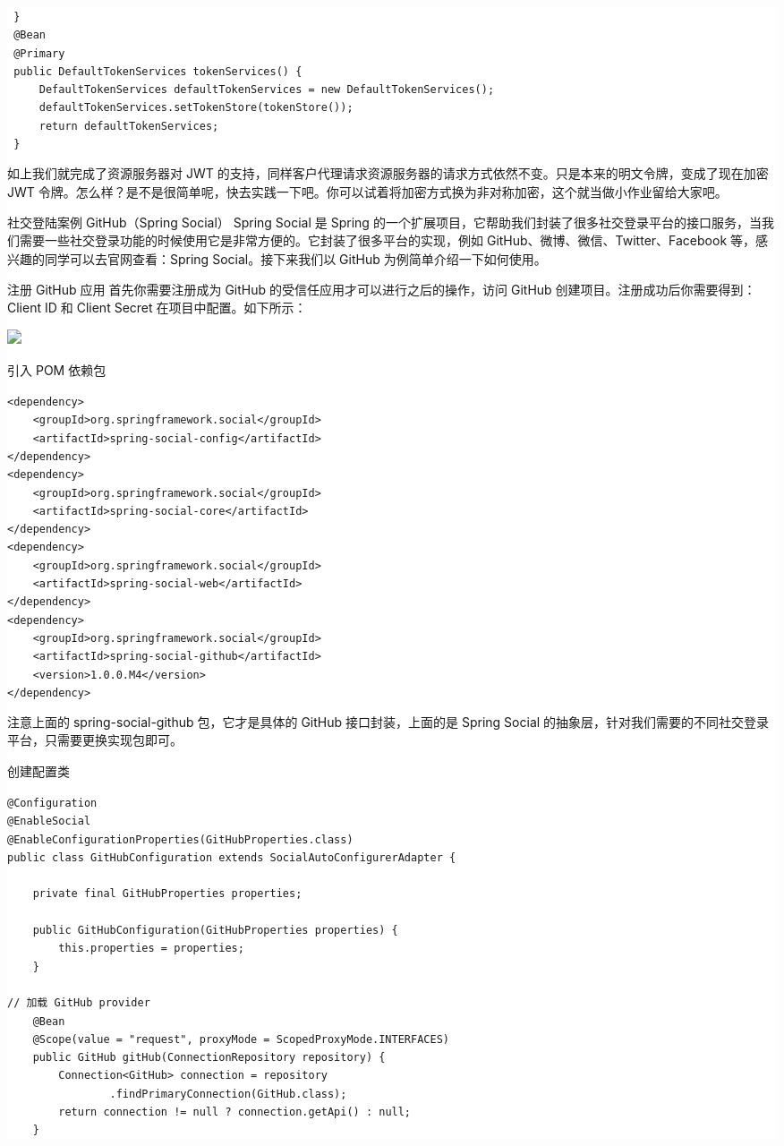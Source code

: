 ```
 }
 @Bean
 @Primary
 public DefaultTokenServices tokenServices() {
     DefaultTokenServices defaultTokenServices = new DefaultTokenServices();
     defaultTokenServices.setTokenStore(tokenStore());
     return defaultTokenServices;
 }
 ```
如上我们就完成了资源服务器对 JWT 的支持，同样客户代理请求资源服务器的请求方式依然不变。只是本来的明文令牌，变成了现在加密 JWT 令牌。怎么样？是不是很简单呢，快去实践一下吧。你可以试着将加密方式换为非对称加密，这个就当做小作业留给大家吧。

社交登陆案例 GitHub（Spring Social）
Spring Social 是 Spring 的一个扩展项目，它帮助我们封装了很多社交登录平台的接口服务，当我们需要一些社交登录功能的时候使用它是非常方便的。它封装了很多平台的实现，例如 GitHub、微博、微信、Twitter、Facebook 等，感兴趣的同学可以去官网查看：Spring Social。接下来我们以 GitHub 为例简单介绍一下如何使用。

注册 GitHub 应用
首先你需要注册成为 GitHub 的受信任应用才可以进行之后的操作，访问 GitHub 创建项目。注册成功后你需要得到：Client ID 和 Client Secret 在项目中配置。如下所示：

![](https://images.gitbook.cn/4bf9c560-cf34-11e9-b7bb-e113b501764e)

引入 POM 依赖包
```
<dependency>
    <groupId>org.springframework.social</groupId>
    <artifactId>spring-social-config</artifactId>
</dependency>
<dependency>
    <groupId>org.springframework.social</groupId>
    <artifactId>spring-social-core</artifactId>
</dependency>
<dependency>
    <groupId>org.springframework.social</groupId>
    <artifactId>spring-social-web</artifactId>
</dependency>
<dependency>
    <groupId>org.springframework.social</groupId>
    <artifactId>spring-social-github</artifactId>
    <version>1.0.0.M4</version>
</dependency>
```
注意上面的 spring-social-github 包，它才是具体的 GitHub 接口封装，上面的是 Spring Social 的抽象层，针对我们需要的不同社交登录平台，只需要更换实现包即可。

创建配置类
```
@Configuration
@EnableSocial
@EnableConfigurationProperties(GitHubProperties.class)
public class GitHubConfiguration extends SocialAutoConfigurerAdapter {

    private final GitHubProperties properties;

    public GitHubConfiguration(GitHubProperties properties) {
        this.properties = properties;
    }

// 加载 GitHub provider 
    @Bean
    @Scope(value = "request", proxyMode = ScopedProxyMode.INTERFACES)
    public GitHub gitHub(ConnectionRepository repository) {
        Connection<GitHub> connection = repository
                .findPrimaryConnection(GitHub.class);
        return connection != null ? connection.getApi() : null;
    }

```